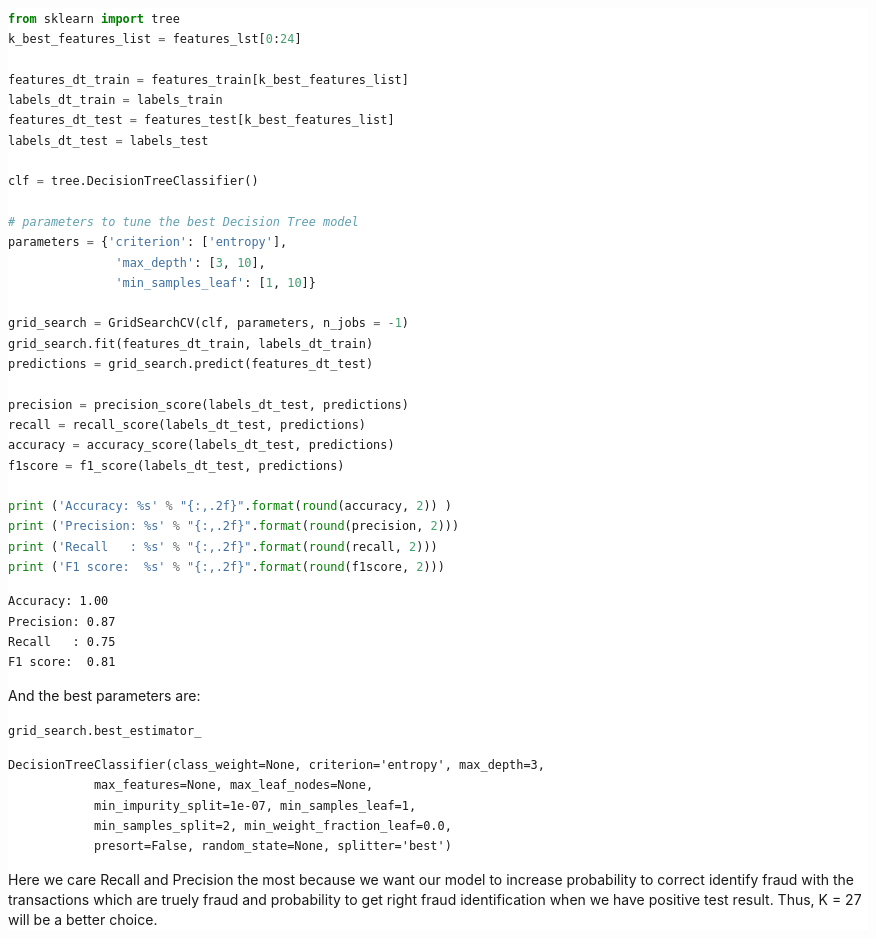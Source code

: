 ```python
from sklearn import tree
k_best_features_list = features_lst[0:24]

features_dt_train = features_train[k_best_features_list]
labels_dt_train = labels_train
features_dt_test = features_test[k_best_features_list]
labels_dt_test = labels_test

clf = tree.DecisionTreeClassifier()

# parameters to tune the best Decision Tree model
parameters = {'criterion': ['entropy'],
               'max_depth': [3, 10],
               'min_samples_leaf': [1, 10]}

grid_search = GridSearchCV(clf, parameters, n_jobs = -1)
grid_search.fit(features_dt_train, labels_dt_train)
predictions = grid_search.predict(features_dt_test)

precision = precision_score(labels_dt_test, predictions)
recall = recall_score(labels_dt_test, predictions)
accuracy = accuracy_score(labels_dt_test, predictions)
f1score = f1_score(labels_dt_test, predictions)

print ('Accuracy: %s' % "{:,.2f}".format(round(accuracy, 2)) )
print ('Precision: %s' % "{:,.2f}".format(round(precision, 2)))
print ('Recall   : %s' % "{:,.2f}".format(round(recall, 2)))
print ('F1 score:  %s' % "{:,.2f}".format(round(f1score, 2)))
```

    Accuracy: 1.00
    Precision: 0.87
    Recall   : 0.75
    F1 score:  0.81


And the best parameters are:


```python
grid_search.best_estimator_
```




    DecisionTreeClassifier(class_weight=None, criterion='entropy', max_depth=3,
                max_features=None, max_leaf_nodes=None,
                min_impurity_split=1e-07, min_samples_leaf=1,
                min_samples_split=2, min_weight_fraction_leaf=0.0,
                presort=False, random_state=None, splitter='best')



Here we care Recall and Precision the most because we want our model to increase probability to correct identify fraud with the transactions which are truely fraud and probability to get right fraud identification when we have positive test result. Thus, K = 27 will be a better choice.
